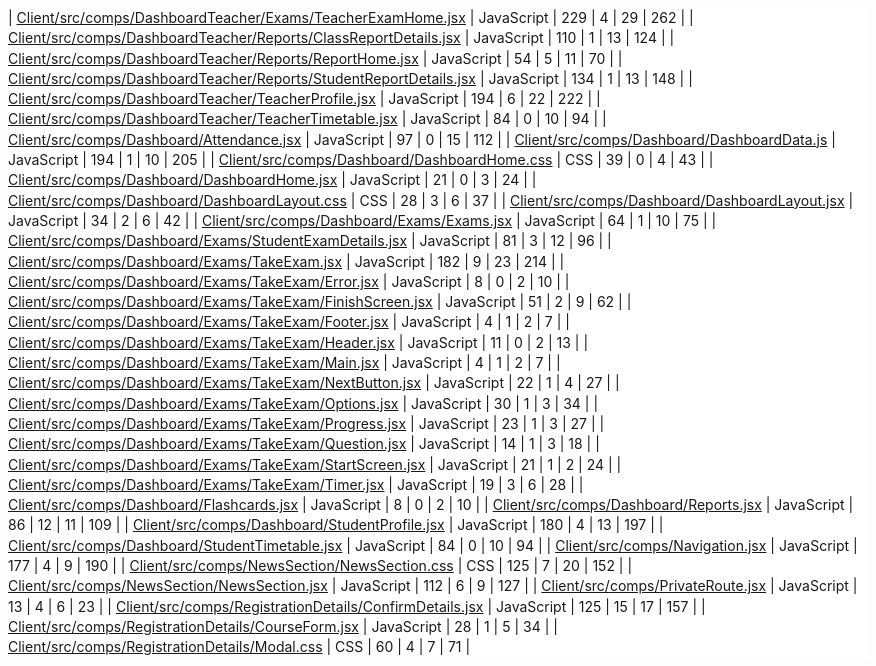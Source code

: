 | [Client/src/comps/DashboardTeacher/Exams/TeacherExamHome.jsx](/Client/src/comps/DashboardTeacher/Exams/TeacherExamHome.jsx) | JavaScript | 229 | 4 | 29 | 262 |
| [Client/src/comps/DashboardTeacher/Reports/ClassReportDetails.jsx](/Client/src/comps/DashboardTeacher/Reports/ClassReportDetails.jsx) | JavaScript | 110 | 1 | 13 | 124 |
| [Client/src/comps/DashboardTeacher/Reports/ReportHome.jsx](/Client/src/comps/DashboardTeacher/Reports/ReportHome.jsx) | JavaScript | 54 | 5 | 11 | 70 |
| [Client/src/comps/DashboardTeacher/Reports/StudentReportDetails.jsx](/Client/src/comps/DashboardTeacher/Reports/StudentReportDetails.jsx) | JavaScript | 134 | 1 | 13 | 148 |
| [Client/src/comps/DashboardTeacher/TeacherProfile.jsx](/Client/src/comps/DashboardTeacher/TeacherProfile.jsx) | JavaScript | 194 | 6 | 22 | 222 |
| [Client/src/comps/DashboardTeacher/TeacherTimetable.jsx](/Client/src/comps/DashboardTeacher/TeacherTimetable.jsx) | JavaScript | 84 | 0 | 10 | 94 |
| [Client/src/comps/Dashboard/Attendance.jsx](/Client/src/comps/Dashboard/Attendance.jsx) | JavaScript | 97 | 0 | 15 | 112 |
| [Client/src/comps/Dashboard/DashboardData.js](/Client/src/comps/Dashboard/DashboardData.js) | JavaScript | 194 | 1 | 10 | 205 |
| [Client/src/comps/Dashboard/DashboardHome.css](/Client/src/comps/Dashboard/DashboardHome.css) | CSS | 39 | 0 | 4 | 43 |
| [Client/src/comps/Dashboard/DashboardHome.jsx](/Client/src/comps/Dashboard/DashboardHome.jsx) | JavaScript | 21 | 0 | 3 | 24 |
| [Client/src/comps/Dashboard/DashboardLayout.css](/Client/src/comps/Dashboard/DashboardLayout.css) | CSS | 28 | 3 | 6 | 37 |
| [Client/src/comps/Dashboard/DashboardLayout.jsx](/Client/src/comps/Dashboard/DashboardLayout.jsx) | JavaScript | 34 | 2 | 6 | 42 |
| [Client/src/comps/Dashboard/Exams/Exams.jsx](/Client/src/comps/Dashboard/Exams/Exams.jsx) | JavaScript | 64 | 1 | 10 | 75 |
| [Client/src/comps/Dashboard/Exams/StudentExamDetails.jsx](/Client/src/comps/Dashboard/Exams/StudentExamDetails.jsx) | JavaScript | 81 | 3 | 12 | 96 |
| [Client/src/comps/Dashboard/Exams/TakeExam.jsx](/Client/src/comps/Dashboard/Exams/TakeExam.jsx) | JavaScript | 182 | 9 | 23 | 214 |
| [Client/src/comps/Dashboard/Exams/TakeExam/Error.jsx](/Client/src/comps/Dashboard/Exams/TakeExam/Error.jsx) | JavaScript | 8 | 0 | 2 | 10 |
| [Client/src/comps/Dashboard/Exams/TakeExam/FinishScreen.jsx](/Client/src/comps/Dashboard/Exams/TakeExam/FinishScreen.jsx) | JavaScript | 51 | 2 | 9 | 62 |
| [Client/src/comps/Dashboard/Exams/TakeExam/Footer.jsx](/Client/src/comps/Dashboard/Exams/TakeExam/Footer.jsx) | JavaScript | 4 | 1 | 2 | 7 |
| [Client/src/comps/Dashboard/Exams/TakeExam/Header.jsx](/Client/src/comps/Dashboard/Exams/TakeExam/Header.jsx) | JavaScript | 11 | 0 | 2 | 13 |
| [Client/src/comps/Dashboard/Exams/TakeExam/Main.jsx](/Client/src/comps/Dashboard/Exams/TakeExam/Main.jsx) | JavaScript | 4 | 1 | 2 | 7 |
| [Client/src/comps/Dashboard/Exams/TakeExam/NextButton.jsx](/Client/src/comps/Dashboard/Exams/TakeExam/NextButton.jsx) | JavaScript | 22 | 1 | 4 | 27 |
| [Client/src/comps/Dashboard/Exams/TakeExam/Options.jsx](/Client/src/comps/Dashboard/Exams/TakeExam/Options.jsx) | JavaScript | 30 | 1 | 3 | 34 |
| [Client/src/comps/Dashboard/Exams/TakeExam/Progress.jsx](/Client/src/comps/Dashboard/Exams/TakeExam/Progress.jsx) | JavaScript | 23 | 1 | 3 | 27 |
| [Client/src/comps/Dashboard/Exams/TakeExam/Question.jsx](/Client/src/comps/Dashboard/Exams/TakeExam/Question.jsx) | JavaScript | 14 | 1 | 3 | 18 |
| [Client/src/comps/Dashboard/Exams/TakeExam/StartScreen.jsx](/Client/src/comps/Dashboard/Exams/TakeExam/StartScreen.jsx) | JavaScript | 21 | 1 | 2 | 24 |
| [Client/src/comps/Dashboard/Exams/TakeExam/Timer.jsx](/Client/src/comps/Dashboard/Exams/TakeExam/Timer.jsx) | JavaScript | 19 | 3 | 6 | 28 |
| [Client/src/comps/Dashboard/Flashcards.jsx](/Client/src/comps/Dashboard/Flashcards.jsx) | JavaScript | 8 | 0 | 2 | 10 |
| [Client/src/comps/Dashboard/Reports.jsx](/Client/src/comps/Dashboard/Reports.jsx) | JavaScript | 86 | 12 | 11 | 109 |
| [Client/src/comps/Dashboard/StudentProfile.jsx](/Client/src/comps/Dashboard/StudentProfile.jsx) | JavaScript | 180 | 4 | 13 | 197 |
| [Client/src/comps/Dashboard/StudentTimetable.jsx](/Client/src/comps/Dashboard/StudentTimetable.jsx) | JavaScript | 84 | 0 | 10 | 94 |
| [Client/src/comps/Navigation.jsx](/Client/src/comps/Navigation.jsx) | JavaScript | 177 | 4 | 9 | 190 |
| [Client/src/comps/NewsSection/NewsSection.css](/Client/src/comps/NewsSection/NewsSection.css) | CSS | 125 | 7 | 20 | 152 |
| [Client/src/comps/NewsSection/NewsSection.jsx](/Client/src/comps/NewsSection/NewsSection.jsx) | JavaScript | 112 | 6 | 9 | 127 |
| [Client/src/comps/PrivateRoute.jsx](/Client/src/comps/PrivateRoute.jsx) | JavaScript | 13 | 4 | 6 | 23 |
| [Client/src/comps/RegistrationDetails/ConfirmDetails.jsx](/Client/src/comps/RegistrationDetails/ConfirmDetails.jsx) | JavaScript | 125 | 15 | 17 | 157 |
| [Client/src/comps/RegistrationDetails/CourseForm.jsx](/Client/src/comps/RegistrationDetails/CourseForm.jsx) | JavaScript | 28 | 1 | 5 | 34 |
| [Client/src/comps/RegistrationDetails/Modal.css](/Client/src/comps/RegistrationDetails/Modal.css) | CSS | 60 | 4 | 7 | 71 |